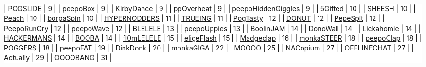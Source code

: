 | [POGSLIDE](https://betterttv.com/emotes/5aea37908f767c42ce1e0293)           | 9     |
| [peepoBox](https://betterttv.com/emotes/5b9a383b6c095b77aed377e1)           | 9     |
| [KirbyDance](https://betterttv.com/emotes/5f3323cf4510395d822b557a)         | 9     |
| [ppOverheat](https://betterttv.com/emotes/622cd2ce06fd6a9f5be6e818)         | 9     |
| [peepoHiddenGiggles](https://betterttv.com/emotes/6091883f39b5010444d0b85a) | 9     |
| [5Gifted](https://betterttv.com/emotes/5f064adba2ac620530366140)            | 10    |
| [SHEESH](https://betterttv.com/emotes/60c3440af8b3f62601c3c2f5)             | 10    |
| [Peach](https://betterttv.com/emotes/6069931da407570b72f2ad22)              | 10    |
| [borpaSpin](https://betterttv.com/emotes/60555b35306b602acc5a0426)          | 10    |
| [HYPERNODDERS](https://betterttv.com/emotes/6001785ec96152314ad6728d)       | 11    |
| [TRUEING](https://betterttv.com/emotes/5f076ee2a2ac620530366f7a)            | 11    |
| [PogTasty](https://betterttv.com/emotes/5dc37f3850952f47dbdf170c)           | 12    |
| [DONUT](https://betterttv.com/emotes/5ea6b2b974046462f767ed0e)              | 12    |
| [PepeSpit](https://betterttv.com/emotes/5e0402768245800d97563a4f)           | 12    |
| [PeepoRunCry](https://betterttv.com/emotes/60e7e3ae8ed8b373e421fd83)        | 12    |
| [peepoWave](https://betterttv.com/emotes/60cbf881f8b3f62601c3f885)          | 12    |
| [BLELELE](https://betterttv.com/emotes/583eb50550222f7f1086e012)            | 13    |
| [peepoUppies](https://betterttv.com/emotes/6429df0a09e2635573f391b5)        | 13    |
| [BoolinJAM](https://betterttv.com/emotes/5d61ca8f4932b21d9c332fd8)          | 14    |
| [DonoWall](https://betterttv.com/emotes/5efcd82551e3910deed68751)           | 14    |
| [Lickahomie](https://betterttv.com/emotes/60243cb9cae52b1851d83dc8)         | 14    |
| [HACKERMANS](https://betterttv.com/emotes/5b490e73cf46791f8491f6f4)         | 14    |
| [BOOBA](https://betterttv.com/emotes/5fa99424eca18f6455c2bca5)              | 14    |
| [fl0mLELELE](https://betterttv.com/emotes/5987c5505aba4636b7357245)         | 15    |
| [eligeFlash](https://betterttv.com/emotes/6010426182cf6865d5530b78)         | 15    |
| [Madgeclap](https://betterttv.com/emotes/62e514e0d991a3e26c139f2e)          | 16    |
| [monkaSTEER](https://betterttv.com/emotes/5ed0fd17f54be95e2a835054)         | 18    |
| [peepoClap](https://betterttv.com/emotes/60c4c60ef8b3f62601c3cc03)          | 18    |
| [POGGERS](https://betterttv.com/emotes/58ae8407ff7b7276f8e594f2)            | 18    |
| [peepoFAT](https://betterttv.com/emotes/5f676859d7160803d895cd21)           | 19    |
| [DinkDonk](https://betterttv.com/emotes/5fae12f64dfba1644029cd8d)           | 20    |
| [monkaGIGA](https://betterttv.com/emotes/58c36ac73c3bbd3e016b6e60)          | 22    |
| [MOOOO](https://betterttv.com/emotes/61f5fa8006fd6a9f5be2aeec)              | 25    |
| [NACopium](https://betterttv.com/emotes/62a9a5146ef7a5f0b7df2aae)           | 27    |
| [OFFLINECHAT](https://betterttv.com/emotes/60d7d3298ed8b373e421a24c)        | 27    |
| [Actually](https://betterttv.com/emotes/6148ee2bb63cc97ee6d280eb)           | 29    |
| [OOOOBANG](https://betterttv.com/emotes/607f6dd039b5010444d032c9)           | 31    |